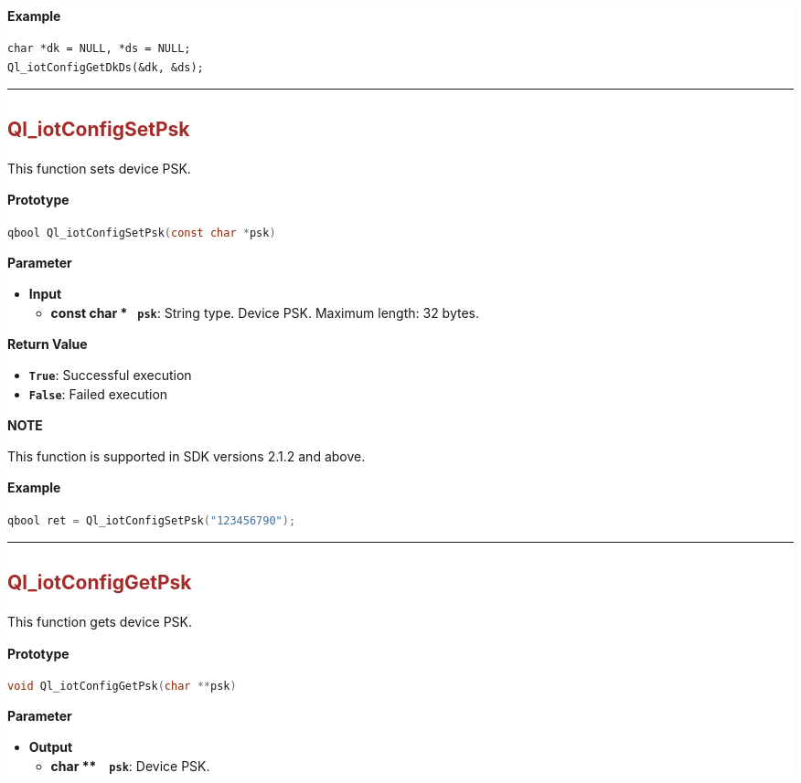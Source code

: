__Example__

```
char *dk = NULL, *ds = NULL;
Ql_iotConfigGetDkDs(&dk, &ds);
```



---

<span id="Ql_iotConfigSetPsk">  </span>

## <font color=#A52A2A  >__Ql_iotConfigSetPsk__</font>

This function sets device PSK.

__Prototype__

```c
qbool Ql_iotConfigSetPsk(const char *psk)
```

__Parameter__

* __Input__
  * __const char *__  __`psk`__: String type. Device PSK. Maximum length: 32 bytes.


__Return Value__

* __`True`__: Successful execution
* __`False`__: Failed execution

__NOTE__ 

This function is supported in SDK versions 2.1.2 and above.

__Example__

```c
qbool ret = Ql_iotConfigSetPsk("123456790");
```

---

<span id="Ql_iotConfigGetPsk">  </span>

## <font color=#A52A2A  >__Ql_iotConfigGetPsk__</font>

This function gets device PSK.

__Prototype__

```c
void Ql_iotConfigGetPsk(char **psk)
```

__Parameter__

* __Output__
  * __char **__ __`psk`__: Device PSK.
